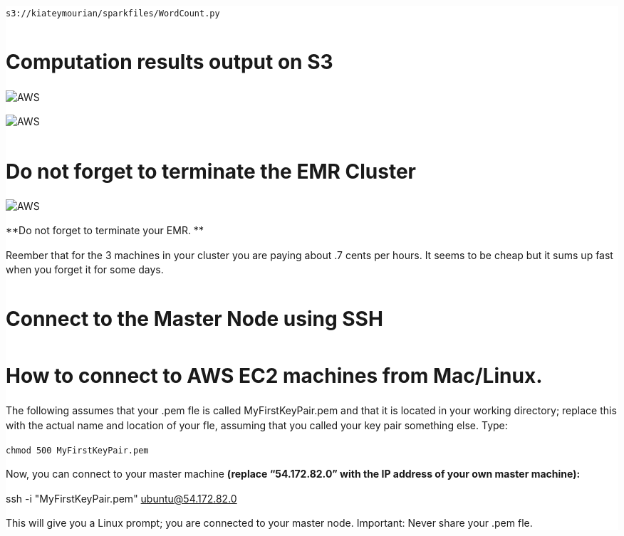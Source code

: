```s3://kiateymourian/sparkfiles/WordCount.py```

# Computation results output on S3 
![AWS](https://raw.githubusercontent.com/kiat/BigDataAnalytics/master/Installations-HowTos/sceenshots/AWS-fig-27.png "AWS")

![AWS](https://raw.githubusercontent.com/kiat/BigDataAnalytics/master/Installations-HowTos/sceenshots/AWS-fig-28.png "AWS")


# Do not forget to terminate the EMR Cluster

![AWS](https://raw.githubusercontent.com/kiat/BigDataAnalytics/master/Installations-HowTos/sceenshots/AWS-fig-29.png "AWS")


**Do not forget to terminate your EMR. **

Reember that for the 3 machines in your cluster you are paying about .7 cents per hours. It seems to be cheap but it sums up fast when you forget it for some days. 




# Connect to the Master Node using SSH 

# How to connect to AWS EC2 machines from Mac/Linux.

The following assumes that your .pem fle is called MyFirstKeyPair.pem and that it is
located in your working directory; replace this with the actual name and location of your fle,
assuming that you called your key pair something else. 
Type:

```chmod 500 MyFirstKeyPair.pem```

Now, you can connect to your master machine **(replace “54.172.82.0” with the IP address of
your own master machine):**

ssh -i "MyFirstKeyPair.pem" ubuntu@54.172.82.0

This will give you a Linux prompt; you are connected to your master node.
Important: Never share your .pem fle. 



